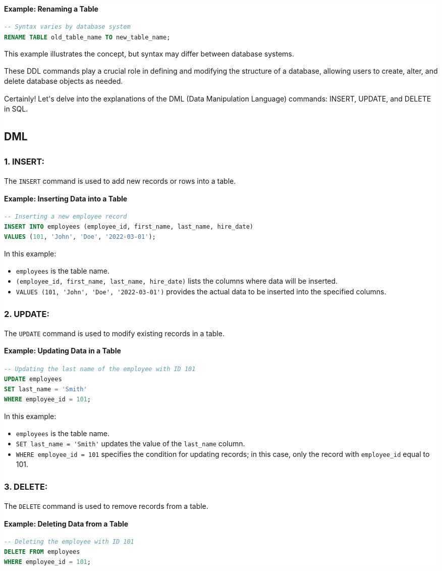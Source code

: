 **Example: Renaming a Table**
```sql
-- Syntax varies by database system
RENAME TABLE old_table_name TO new_table_name;
```
This example illustrates the concept, but syntax may differ between database systems.

These DDL commands play a crucial role in defining and modifying the structure of a database, allowing users to create, alter, and delete database objects as needed.

Certainly! Let's delve into the explanations of the DML (Data Manipulation Language) commands: INSERT, UPDATE, and DELETE in SQL.
## DML
### 1. **INSERT:**
The `INSERT` command is used to add new records or rows into a table.

**Example: Inserting Data into a Table**
```sql
-- Inserting a new employee record
INSERT INTO employees (employee_id, first_name, last_name, hire_date)
VALUES (101, 'John', 'Doe', '2022-03-01');
```

In this example:
- `employees` is the table name.
- `(employee_id, first_name, last_name, hire_date)` lists the columns where data will be inserted.
- `VALUES (101, 'John', 'Doe', '2022-03-01')` provides the actual data to be inserted into the specified columns.

### 2. **UPDATE:**
The `UPDATE` command is used to modify existing records in a table.

**Example: Updating Data in a Table**
```sql
-- Updating the last name of the employee with ID 101
UPDATE employees
SET last_name = 'Smith'
WHERE employee_id = 101;
```

In this example:
- `employees` is the table name.
- `SET last_name = 'Smith'` updates the value of the `last_name` column.
- `WHERE employee_id = 101` specifies the condition for updating records; in this case, only the record with `employee_id` equal to 101.

### 3. **DELETE:**
The `DELETE` command is used to remove records from a table.

**Example: Deleting Data from a Table**
```sql
-- Deleting the employee with ID 101
DELETE FROM employees
WHERE employee_id = 101;
```
